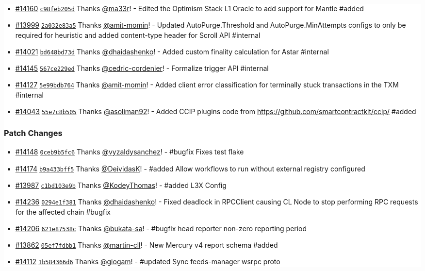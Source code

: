 - [#14160](https://github.com/smartcontractkit/chainlink/pull/14160) [`c98feb205d`](https://github.com/smartcontractkit/chainlink/commit/c98feb205d5eef64d71c42b43516a87b83796a1d) Thanks [@ma33r](https://github.com/ma33r)! - Edited the Optimism Stack L1 Oracle to add support for Mantle #added

- [#13999](https://github.com/smartcontractkit/chainlink/pull/13999) [`2a032e83a5`](https://github.com/smartcontractkit/chainlink/commit/2a032e83a5e09ae128e8c751779a7d1eebb729ea) Thanks [@amit-momin](https://github.com/amit-momin)! - Updated AutoPurge.Threshold and AutoPurge.MinAttempts configs to only be required for heuristic and added content-type header for Scroll API #internal

- [#14021](https://github.com/smartcontractkit/chainlink/pull/14021) [`bd648bd73d`](https://github.com/smartcontractkit/chainlink/commit/bd648bd73df2a1de91a463a988f4c5b61e74b240) Thanks [@dhaidashenko](https://github.com/dhaidashenko)! - Added custom finality calculation for Astar #internal

- [#14145](https://github.com/smartcontractkit/chainlink/pull/14145) [`567ce229ed`](https://github.com/smartcontractkit/chainlink/commit/567ce229ed434a74b09124feadf3265017ec5313) Thanks [@cedric-cordenier](https://github.com/cedric-cordenier)! - Formalize trigger API #internal

- [#14127](https://github.com/smartcontractkit/chainlink/pull/14127) [`5e99bdb764`](https://github.com/smartcontractkit/chainlink/commit/5e99bdb764171f584df1fc6e10495c8ec0a3bb63) Thanks [@amit-momin](https://github.com/amit-momin)! - Added client error classification for terminally stuck transactions in the TXM #internal

- [#14043](https://github.com/smartcontractkit/chainlink/pull/14043) [`55e7c8b505`](https://github.com/smartcontractkit/chainlink/commit/55e7c8b5055c975665a59199d5eda9fa21801a07) Thanks [@asoliman92](https://github.com/asoliman92)! - Added CCIP plugins code from https://github.com/smartcontractkit/ccip/ #added

### Patch Changes

- [#14148](https://github.com/smartcontractkit/chainlink/pull/14148) [`0ceb9b5fc6`](https://github.com/smartcontractkit/chainlink/commit/0ceb9b5fc67199b850d16b6a5ab1848327e91a5b) Thanks [@vyzaldysanchez](https://github.com/vyzaldysanchez)! - #bugfix Fixes test flake

- [#14174](https://github.com/smartcontractkit/chainlink/pull/14174) [`b9a433bff5`](https://github.com/smartcontractkit/chainlink/commit/b9a433bff513223378b8b29c6f694446d00c345b) Thanks [@DeividasK](https://github.com/DeividasK)! - #added Allow workflows to run without external registry configured

- [#13987](https://github.com/smartcontractkit/chainlink/pull/13987) [`c1bd103e9b`](https://github.com/smartcontractkit/chainlink/commit/c1bd103e9b134a90e0bd5f77b6e54797c7c881a8) Thanks [@KodeyThomas](https://github.com/KodeyThomas)! - #added L3X Config

- [#14236](https://github.com/smartcontractkit/chainlink/pull/14236) [`0294e1f381`](https://github.com/smartcontractkit/chainlink/commit/0294e1f3813c0643b61af828ec438307dcab3123) Thanks [@dhaidashenko](https://github.com/dhaidashenko)! - Fixed deadlock in RPCClient causing CL Node to stop performing RPC requests for the affected chain #bugfix

- [#14206](https://github.com/smartcontractkit/chainlink/pull/14206) [`621e87538c`](https://github.com/smartcontractkit/chainlink/commit/621e87538c931d5d3996974589dc27a0ab43f758) Thanks [@bukata-sa](https://github.com/bukata-sa)! - #bugfix head reporter non-zero reporting period

- [#13862](https://github.com/smartcontractkit/chainlink/pull/13862) [`05ef7fdbb1`](https://github.com/smartcontractkit/chainlink/commit/05ef7fdbb115f55a85bcbbc5402350818501e1f5) Thanks [@martin-cll](https://github.com/martin-cll)! - New Mercury v4 report schema #added

- [#14112](https://github.com/smartcontractkit/chainlink/pull/14112) [`1b584366d6`](https://github.com/smartcontractkit/chainlink/commit/1b584366d6bedc114946d0c8e202e95d031d5d37) Thanks [@giogam](https://github.com/giogam)! - #updated Sync feeds-manager wsrpc proto
